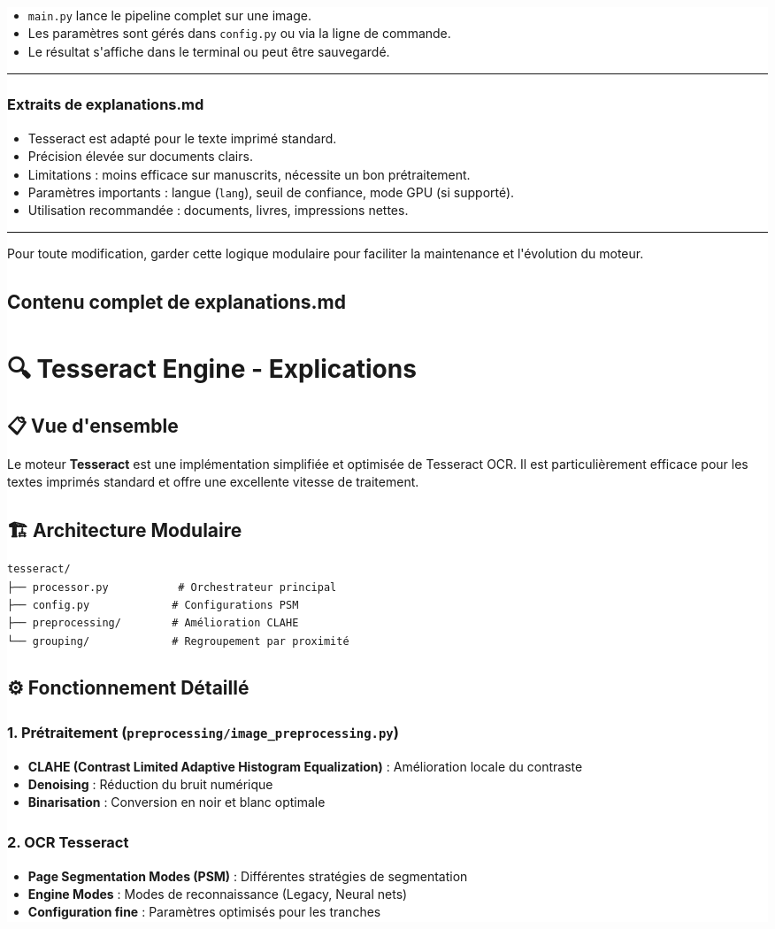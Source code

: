 - `main.py` lance le pipeline complet sur une image.
- Les paramètres sont gérés dans `config.py` ou via la ligne de commande.
- Le résultat s'affiche dans le terminal ou peut être sauvegardé.

---

### Extraits de explanations.md

- Tesseract est adapté pour le texte imprimé standard.
- Précision élevée sur documents clairs.
- Limitations : moins efficace sur manuscrits, nécessite un bon prétraitement.
- Paramètres importants : langue (`lang`), seuil de confiance, mode GPU (si supporté).
- Utilisation recommandée : documents, livres, impressions nettes.

---

Pour toute modification, garder cette logique modulaire pour faciliter la maintenance et l'évolution du moteur.

## Contenu complet de explanations.md

# 🔍 Tesseract Engine - Explications

## 📋 Vue d'ensemble

Le moteur **Tesseract** est une implémentation simplifiée et optimisée de Tesseract OCR. Il est particulièrement efficace pour les textes imprimés standard et offre une excellente vitesse de traitement.

## 🏗️ Architecture Modulaire

```
tesseract/
├── processor.py           # Orchestrateur principal
├── config.py             # Configurations PSM
├── preprocessing/        # Amélioration CLAHE
└── grouping/             # Regroupement par proximité
```

## ⚙️ Fonctionnement Détaillé

### 1. Prétraitement (`preprocessing/image_preprocessing.py`)
- **CLAHE (Contrast Limited Adaptive Histogram Equalization)** : Amélioration locale du contraste
- **Denoising** : Réduction du bruit numérique
- **Binarisation** : Conversion en noir et blanc optimale

### 2. OCR Tesseract
- **Page Segmentation Modes (PSM)** : Différentes stratégies de segmentation
- **Engine Modes** : Modes de reconnaissance (Legacy, Neural nets)
- **Configuration fine** : Paramètres optimisés pour les tranches
